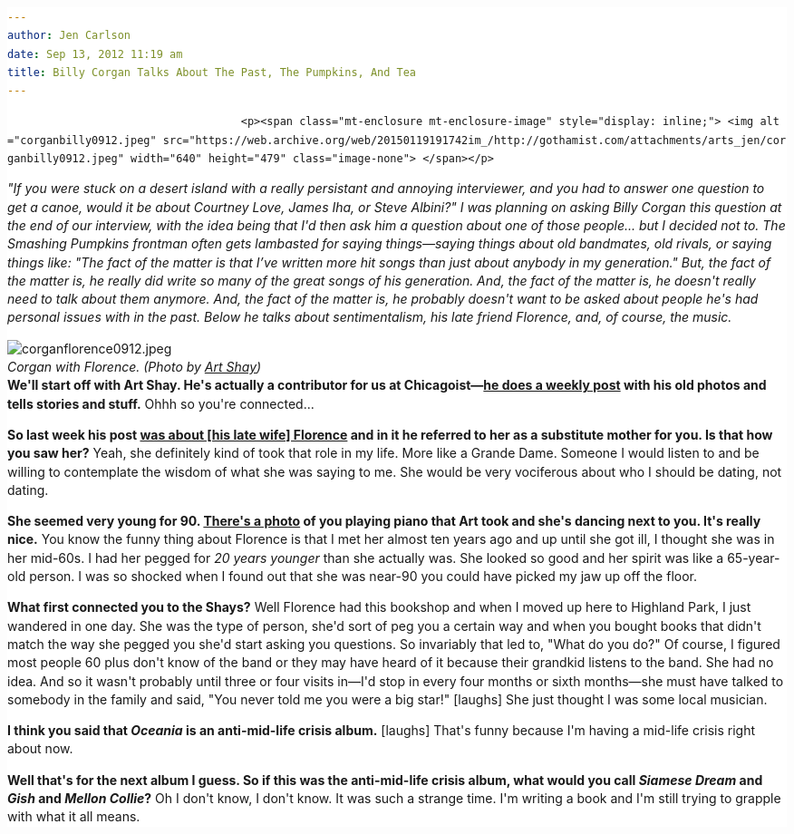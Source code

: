 ```yaml
---
author: Jen Carlson
date: Sep 13, 2012 11:19 am
title: Billy Corgan Talks About The Past, The Pumpkins, And Tea
---
```


	
										<p><span class="mt-enclosure mt-enclosure-image" style="display: inline;"> <img alt="corganbilly0912.jpeg" src="https://web.archive.org/web/20150119191742im_/http://gothamist.com/attachments/arts_jen/corganbilly0912.jpeg" width="640" height="479" class="image-none"> </span></p>

<p><em>&quot;If you were stuck on a desert island with a really persistant and annoying interviewer, and you had to answer one question to get a canoe, would it be about Courtney Love, James Iha, or Steve Albini?&quot; I was planning on asking Billy Corgan this question at the end of our interview, with the idea being that I&apos;d then ask him a question about one of those people... but I decided not to. The Smashing Pumpkins frontman often gets lambasted for saying things&#x2014;saying things about old bandmates, old rivals, or saying things like: &quot;The fact of the matter is that I&#x2019;ve written more hit songs than just about anybody in my generation.&quot; But, the fact of the matter is, he really did write so many of the great songs of his generation. And, the fact of the matter is, he doesn&apos;t really need to talk about them anymore. And, the fact of the matter is, he probably doesn&apos;t want to be asked about people he&apos;s had personal issues with in the past. Below he talks about sentimentalism, his late friend Florence, and, of course, the music.</em></p>

<p><span class="mt-enclosure mt-enclosure-image" style="display: inline;"> </span></p><div class="image-right"> <img alt="corganflorence0912.jpeg" src="https://web.archive.org/web/20150119191742im_/http://gothamist.com/attachments/arts_jen/corganflorence0912.jpeg" width="300" height="361"> <br> <i style=" width:300px; ;display:block"> Corgan with Florence. (Photo by <a href="https://web.archive.org/web/20150119191742/http://chicagoist.com/2011/10/19/from_the_vault_of_art_shay_my_new_f.php#photo-6">Art Shay</a>)</i></div> <strong>We&apos;ll start off with Art Shay. He&apos;s actually a contributor for us at Chicagoist&#x2014;<a href="https://web.archive.org/web/20150119191742/http://chicagoist.com/tags/fromthevaultofartshay">he does a weekly post</a> with his old photos and tells stories and stuff.</strong> Ohhh so you&apos;re connected...<p></p>

<p><strong>So last week his post <a href="https://web.archive.org/web/20150119191742/http://chicagoist.com/2012/09/05/from_the_vault_of_art_shay_forever.php">was about [his late wife] Florence</a> and in it he referred to her as a substitute mother for you. Is that how you saw her?</strong> Yeah, she definitely kind of took that role in my life. More like a Grande Dame. Someone I would listen to and be willing to contemplate the wisdom of what she was saying to me. She would be very vociferous about who I should be dating, not dating.</p>

<p><strong>She seemed very young for 90. <a href="https://web.archive.org/web/20150119191742/http://chicagoist.com/2011/10/19/from_the_vault_of_art_shay_my_new_f.php#photo-5">There&apos;s a photo</a> of you playing piano that Art took and she&apos;s dancing next to you. It&apos;s really nice.</strong> You know the funny thing about Florence is that I met her almost ten years ago and up until she got ill, I thought she was in her mid-60s. I had her pegged for <em>20 years younger</em> than she actually was. She looked so good and her spirit was like a 65-year-old person. I was so shocked when I found out that she was near-90 you could have picked my jaw up off the floor.</p>

<p><strong>What first connected you to the Shays?</strong> Well Florence had this bookshop and when I moved up here to Highland Park, I just wandered in one day. She was the type of person, she&apos;d sort of peg you a certain way and when you bought books that didn&apos;t match the way she pegged you she&apos;d start asking you questions. So invariably that led to, &quot;What do you do?&quot; Of course, I figured most people 60 plus don&apos;t know of the band or they may have heard of it because their grandkid listens to the band. She had no idea. And so it wasn&apos;t probably until three or four visits in&#x2014;I&apos;d stop in every four months or sixth months&#x2014;she must have talked to somebody in the family and said, &quot;You never told me you were a big star!&quot; [laughs] She just thought I was some local musician.</p>

<p><strong>I think you said that <em>Oceania</em> is an anti-mid-life crisis album.</strong> [laughs] That&apos;s funny because I&apos;m having a mid-life crisis right about now.</p>

<p><strong>Well that&apos;s for the next album I guess. So if this was the anti-mid-life crisis album, what would you call <em>Siamese Dream</em> and <em>Gish</em> and <em>Mellon Collie</em>?</strong> Oh I don&apos;t know, I don&apos;t know. It was such a strange time. I&apos;m writing a book and I&apos;m still trying to grapple with what it all means. </p>
